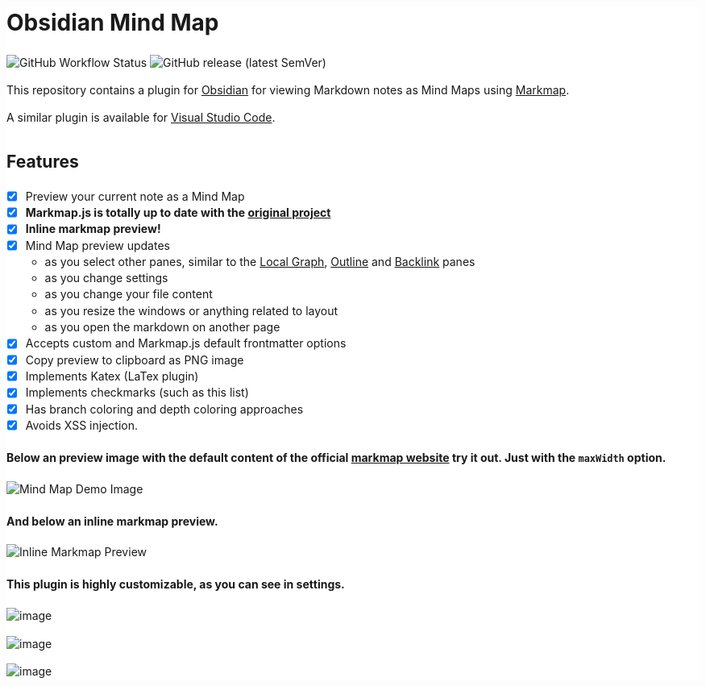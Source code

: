 # Obsidian Mind Map


![GitHub Workflow Status](https://img.shields.io/github/workflow/status/MasterTuto/obsidian-mindmap-vb/Release%20Build?logo=github&style=for-the-badge) ![GitHub release (latest SemVer)](https://img.shields.io/github/v/release/MasterTuto/obsidian-mindmap-vb?style=for-the-badge&sort=semver)

This repository contains a plugin for [Obsidian](https://obsidian.md/) for viewing Markdown notes as Mind Maps using [Markmap](https://markmap.js.org/).

A similar plugin is available for [Visual Studio Code](https://marketplace.visualstudio.com/items?itemName=gera2ld.markmap-vscode).

## Features

- [x] Preview your current note as a Mind Map
- [x] **Markmap.js is totally up to date with the [original project](https://markmap.js.org)**
- [x] **Inline markmap preview!**
- [x] Mind Map preview updates
   * as you select other panes, similar to the [Local Graph](https://forum.obsidian.md/t/how-to-open-a-local-graph-view-pane-on-the-right-sidebar/7190), [Outline](https://publish.obsidian.md/help/Plugins/Outline) and [Backlink](https://publish.obsidian.md/help/Plugins/Backlinks) panes
   * as you change settings
   * as you change your file content
   * as you resize the windows or anything related to layout
   * as you open the markdown on another page
- [x] Accepts custom and Markmap.js default frontmatter options
- [x] Copy preview to clipboard as PNG image
- [x] Implements Katex (LaTex plugin)
- [x] Implements checkmarks (such as this list)
- [x] Has branch coloring and depth coloring approaches
- [x] Avoids XSS injection.

#### Below an preview image with the default content of the official [markmap website](https://markmap.js.org/repl) try it out. Just with the `maxWidth` option.

![Mind Map Demo Image](https://user-images.githubusercontent.com/21978588/206906147-01c56767-b04e-41a2-875e-2b13b31f6e02.png)

#### And below an inline markmap preview.

![Inline Markmap Preview](images/mind-map-inline-demo.png)

#### This plugin is highly customizable, as you can see in settings.

![image](https://user-images.githubusercontent.com/21978588/206906311-30b0f845-b9ee-4da4-812b-9ced97b3b0aa.png)

![image](https://user-images.githubusercontent.com/21978588/206906336-fad3f4ce-170f-481b-9b51-5069e42e9cfc.png)

![image](https://user-images.githubusercontent.com/21978588/206906349-41ae3843-ed51-4438-a848-c55772448e7a.png)
